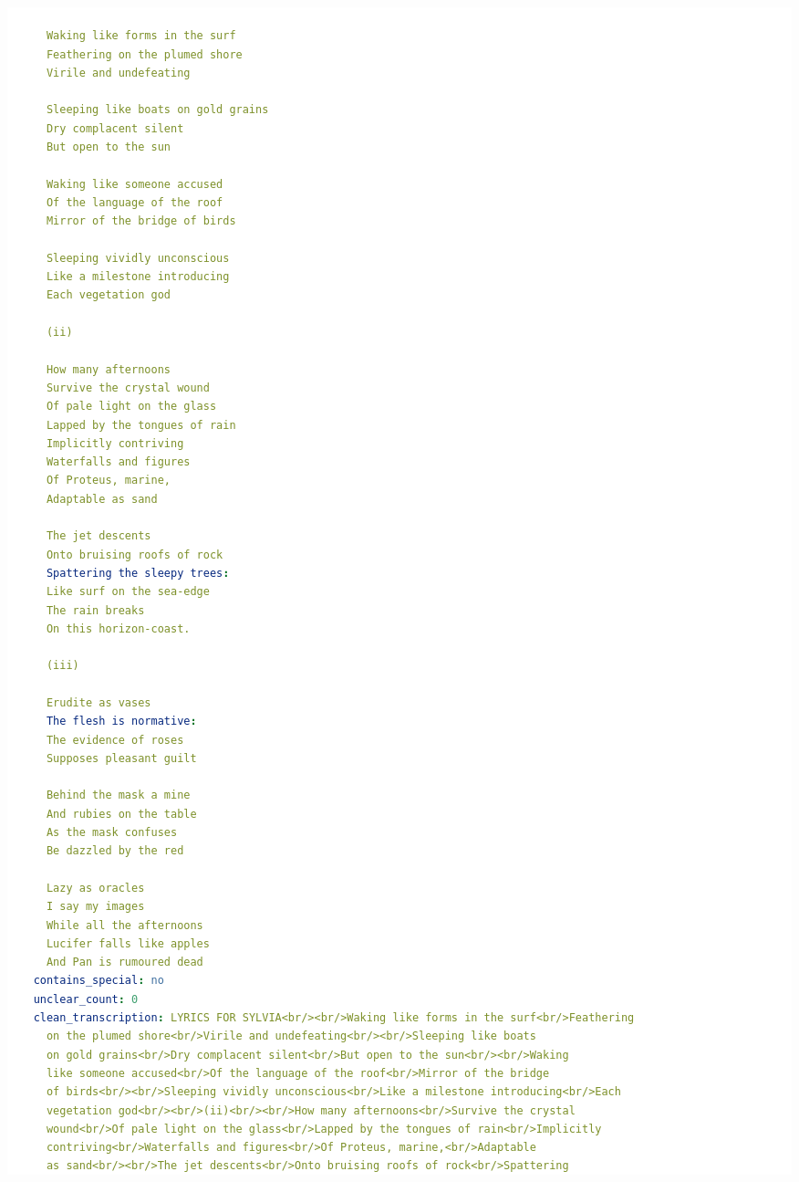 ```yaml

      Waking like forms in the surf
      Feathering on the plumed shore
      Virile and undefeating

      Sleeping like boats on gold grains
      Dry complacent silent
      But open to the sun

      Waking like someone accused
      Of the language of the roof
      Mirror of the bridge of birds

      Sleeping vividly unconscious
      Like a milestone introducing
      Each vegetation god

      (ii)

      How many afternoons
      Survive the crystal wound
      Of pale light on the glass
      Lapped by the tongues of rain
      Implicitly contriving
      Waterfalls and figures
      Of Proteus, marine,
      Adaptable as sand

      The jet descents
      Onto bruising roofs of rock
      Spattering the sleepy trees:
      Like surf on the sea-edge
      The rain breaks
      On this horizon-coast.

      (iii)

      Erudite as vases
      The flesh is normative:
      The evidence of roses
      Supposes pleasant guilt

      Behind the mask a mine
      And rubies on the table
      As the mask confuses
      Be dazzled by the red

      Lazy as oracles
      I say my images
      While all the afternoons
      Lucifer falls like apples
      And Pan is rumoured dead
    contains_special: no
    unclear_count: 0
    clean_transcription: LYRICS FOR SYLVIA<br/><br/>Waking like forms in the surf<br/>Feathering
      on the plumed shore<br/>Virile and undefeating<br/><br/>Sleeping like boats
      on gold grains<br/>Dry complacent silent<br/>But open to the sun<br/><br/>Waking
      like someone accused<br/>Of the language of the roof<br/>Mirror of the bridge
      of birds<br/><br/>Sleeping vividly unconscious<br/>Like a milestone introducing<br/>Each
      vegetation god<br/><br/>(ii)<br/><br/>How many afternoons<br/>Survive the crystal
      wound<br/>Of pale light on the glass<br/>Lapped by the tongues of rain<br/>Implicitly
      contriving<br/>Waterfalls and figures<br/>Of Proteus, marine,<br/>Adaptable
      as sand<br/><br/>The jet descents<br/>Onto bruising roofs of rock<br/>Spattering
```